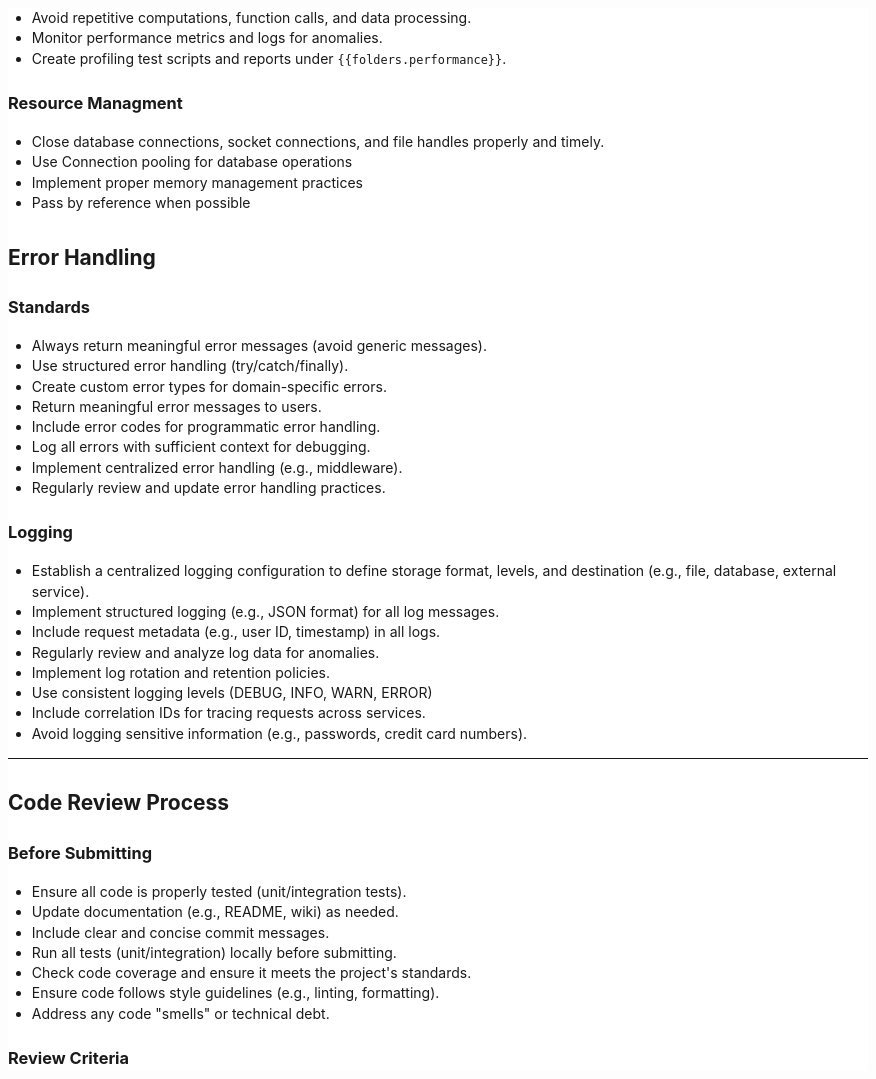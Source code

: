 - Avoid repetitive computations, function calls, and data processing.
- Monitor performance metrics and logs for anomalies.
- Create profiling test scripts and reports under `{{folders.performance}}`.

### Resource Managment

- Close database connections, socket connections, and file handles properly and timely.
- Use Connection pooling for database operations
- Implement proper memory management practices
- Pass by reference when possible

## Error Handling

### Standards

- Always return meaningful error messages (avoid generic messages).
- Use structured error handling (try/catch/finally).
- Create custom error types for domain-specific errors.
- Return meaningful error messages to users.
- Include error codes for programmatic error handling.
- Log all errors with sufficient context for debugging.
- Implement centralized error handling (e.g., middleware).
- Regularly review and update error handling practices.

### Logging

- Establish a centralized logging configuration to define storage format, levels, and destination (e.g., file, database, external service).
- Implement structured logging (e.g., JSON format) for all log messages.
- Include request metadata (e.g., user ID, timestamp) in all logs.
- Regularly review and analyze log data for anomalies.
- Implement log rotation and retention policies.
- Use consistent logging levels (DEBUG, INFO, WARN, ERROR)
- Include correlation IDs for tracing requests across services.
- Avoid logging sensitive information (e.g., passwords, credit card numbers).

---

## Code Review Process

### Before Submitting

- Ensure all code is properly tested (unit/integration tests).
- Update documentation (e.g., README, wiki) as needed.
- Include clear and concise commit messages.
- Run all tests (unit/integration) locally before submitting.
- Check code coverage and ensure it meets the project's standards.
- Ensure code follows style guidelines (e.g., linting, formatting).
- Address any code "smells" or technical debt.

### Review Criteria
